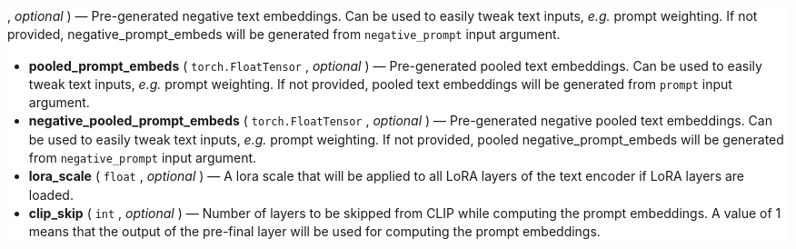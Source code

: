  ,
 *optional* 
 ) —
Pre-generated negative text embeddings. Can be used to easily tweak text inputs,
 *e.g.* 
 prompt
weighting. If not provided, negative\_prompt\_embeds will be generated from
 `negative_prompt` 
 input
argument.
* **pooled\_prompt\_embeds** 
 (
 `torch.FloatTensor` 
 ,
 *optional* 
 ) —
Pre-generated pooled text embeddings. Can be used to easily tweak text inputs,
 *e.g.* 
 prompt weighting.
If not provided, pooled text embeddings will be generated from
 `prompt` 
 input argument.
* **negative\_pooled\_prompt\_embeds** 
 (
 `torch.FloatTensor` 
 ,
 *optional* 
 ) —
Pre-generated negative pooled text embeddings. Can be used to easily tweak text inputs,
 *e.g.* 
 prompt
weighting. If not provided, pooled negative\_prompt\_embeds will be generated from
 `negative_prompt` 
 input argument.
* **lora\_scale** 
 (
 `float` 
 ,
 *optional* 
 ) —
A lora scale that will be applied to all LoRA layers of the text encoder if LoRA layers are loaded.
* **clip\_skip** 
 (
 `int` 
 ,
 *optional* 
 ) —
Number of layers to be skipped from CLIP while computing the prompt embeddings. A value of 1 means that
the output of the pre-final layer will be used for computing the prompt embeddings.

